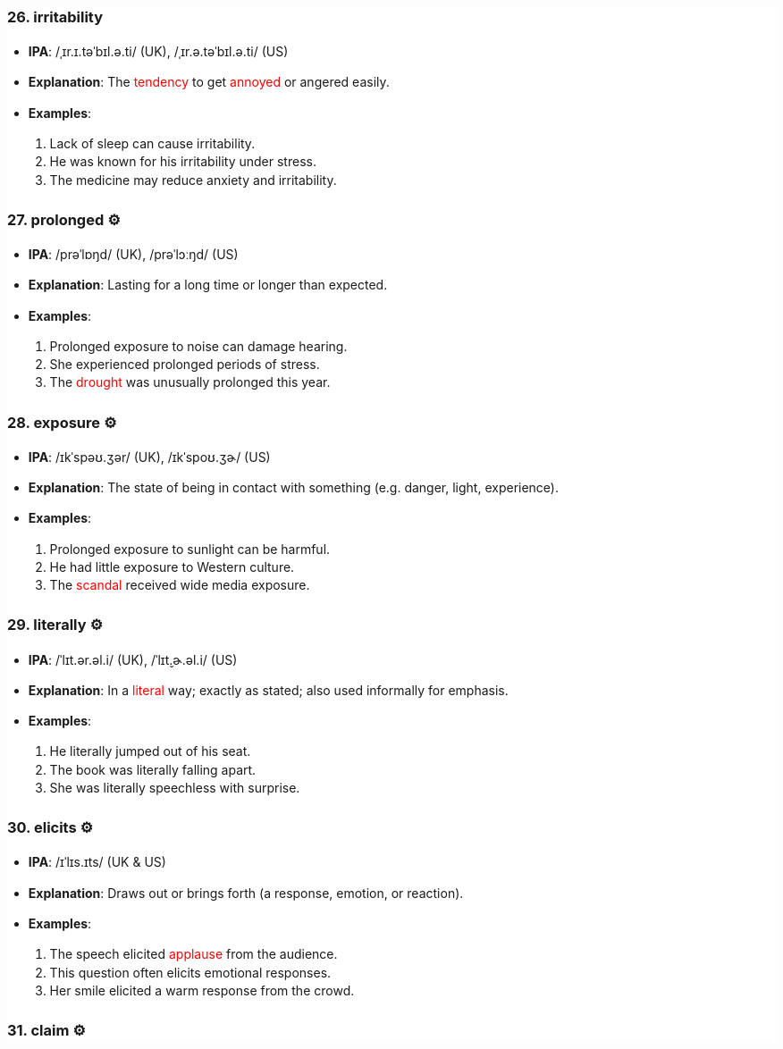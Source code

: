 ### 26. **irritability**

* **IPA**: /ˌɪr.ɪ.təˈbɪl.ə.ti/ (UK), /ˌɪr.ə.təˈbɪl.ə.ti/ (US)
* **Explanation**: The <span style="color:rgb(255, 0, 0)">tendency</span> to get <span style="color:rgb(255, 0, 0)">annoyed</span> or angered easily.
* **Examples**:

  1. Lack of sleep can cause irritability.
  2. He was known for his irritability under stress.
  3. The medicine may reduce anxiety and irritability.

### 27. **prolonged** ⚙️

* **IPA**: /prəˈlɒŋd/ (UK), /prəˈlɔːŋd/ (US)
* **Explanation**: Lasting for a long time or longer than expected.
* **Examples**:

  1. Prolonged exposure to noise can damage hearing.
  2. She experienced prolonged periods of stress.
  3. The <span style="color:rgb(255, 0, 0)">drought</span> was unusually prolonged this year.

### 28. **exposure** ⚙️

* **IPA**: /ɪkˈspəʊ.ʒər/ (UK), /ɪkˈspoʊ.ʒɚ/ (US)
* **Explanation**: The state of being in contact with something (e.g. danger, light, experience).
* **Examples**:

  1. Prolonged exposure to sunlight can be harmful.
  2. He had little exposure to Western culture.
  3. The <span style="color:rgb(255, 0, 0)">scandal</span> received wide media exposure.

### 29. **literally** ⚙️

* **IPA**: /ˈlɪt.ər.əl.i/ (UK), /ˈlɪt̬.ɚ.əl.i/ (US)
* **Explanation**: In a <span style="color:rgb(255, 0, 0)">literal</span> way; exactly as stated; also used informally for emphasis.
* **Examples**:

  1. He literally jumped out of his seat.
  2. The book was literally falling apart.
  3. She was literally speechless with surprise.

### 30. **elicits** ⚙️

* **IPA**: /ɪˈlɪs.ɪts/ (UK & US)
* **Explanation**: Draws out or brings forth (a response, emotion, or reaction).
* **Examples**:

  1. The speech elicited <span style="color:rgb(255, 0, 0)">applause</span> from the audience.
  2. This question often elicits emotional responses.
  3. Her smile elicited a warm response from the crowd.

### 31. **claim** ⚙️
